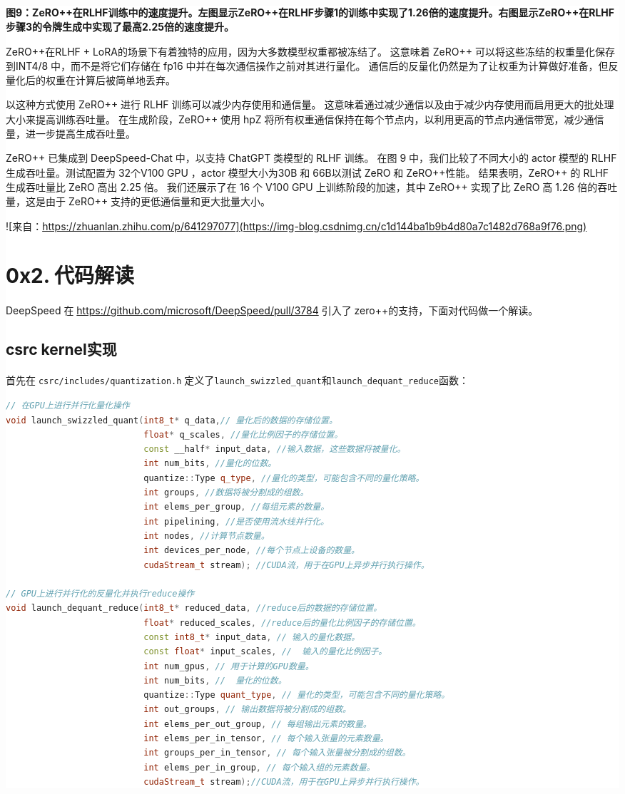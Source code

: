 **图9：ZeRO++在RLHF训练中的速度提升。左图显示ZeRO++在RLHF步骤1的训练中实现了1.26倍的速度提升。右图显示ZeRO++在RLHF步骤3的令牌生成中实现了最高2.25倍的速度提升。**

ZeRO++在RLHF + LoRA的场景下有着独特的应用，因为大多数模型权重都被冻结了。 这意味着 ZeRO++ 可以将这些冻结的权重量化保存到INT4/8 中，而不是将它们存储在 fp16 中并在每次通信操作之前对其进行量化。 通信后的反量化仍然是为了让权重为计算做好准备，但反量化后的权重在计算后被简单地丢弃。

以这种方式使用 ZeRO++ 进行 RLHF 训练可以减少内存使用和通信量。 这意味着通过减少通信以及由于减少内存使用而启用更大的批处理大小来提高训练吞吐量。 在生成阶段，ZeRO++ 使用 hpZ 将所有权重通信保持在每个节点内，以利用更高的节点内通信带宽，减少通信量，进一步提高生成吞吐量。

ZeRO++ 已集成到 DeepSpeed-Chat 中，以支持 ChatGPT 类模型的 RLHF 训练。 在图 9 中，我们比较了不同大小的 actor 模型的 RLHF 生成吞吐量。测试配置为 32个V100 GPU ，actor 模型大小为30B 和 66B以测试 ZeRO 和 ZeRO++性能。 结果表明，ZeRO++ 的 RLHF 生成吞吐量比 ZeRO 高出 2.25 倍。 我们还展示了在 16 个 V100 GPU 上训练阶段的加速，其中 ZeRO++ 实现了比 ZeRO 高 1.26 倍的吞吐量，这是由于 ZeRO++ 支持的更低通信量和更大批量大小。


![来自：https://zhuanlan.zhihu.com/p/641297077](https://img-blog.csdnimg.cn/c1d144ba1b9b4d80a7c1482d768a9f76.png)

# 0x2. 代码解读

DeepSpeed 在 https://github.com/microsoft/DeepSpeed/pull/3784  引入了 zero++的支持，下面对代码做一个解读。

## csrc kernel实现
首先在 `csrc/includes/quantization.h` 定义了`launch_swizzled_quant`和`launch_dequant_reduce`函数：

```cpp
// 在GPU上进行并行化量化操作
void launch_swizzled_quant(int8_t* q_data,// 量化后的数据的存储位置。
                           float* q_scales, //量化比例因子的存储位置。
                           const __half* input_data, //输入数据，这些数据将被量化。
                           int num_bits, //量化的位数。
                           quantize::Type q_type, //量化的类型，可能包含不同的量化策略。
                           int groups, //数据将被分割成的组数。
                           int elems_per_group, //每组元素的数量。
                           int pipelining, //是否使用流水线并行化。
                           int nodes, //计算节点数量。
                           int devices_per_node, //每个节点上设备的数量。
                           cudaStream_t stream); //CUDA流，用于在GPU上异步并行执行操作。

// GPU上进行并行化的反量化并执行reduce操作
void launch_dequant_reduce(int8_t* reduced_data, //reduce后的数据的存储位置。
                           float* reduced_scales, //reduce后的量化比例因子的存储位置。
                           const int8_t* input_data, // 输入的量化数据。
                           const float* input_scales, //  输入的量化比例因子。
                           int num_gpus, // 用于计算的GPU数量。
                           int num_bits, //  量化的位数。
                           quantize::Type quant_type, // 量化的类型，可能包含不同的量化策略。
                           int out_groups, // 输出数据将被分割成的组数。
                           int elems_per_out_group, // 每组输出元素的数量。
                           int elems_per_in_tensor, // 每个输入张量的元素数量。
                           int groups_per_in_tensor, // 每个输入张量被分割成的组数。
                           int elems_per_in_group, // 每个输入组的元素数量。
                           cudaStream_t stream);//CUDA流，用于在GPU上异步并行执行操作。
```
